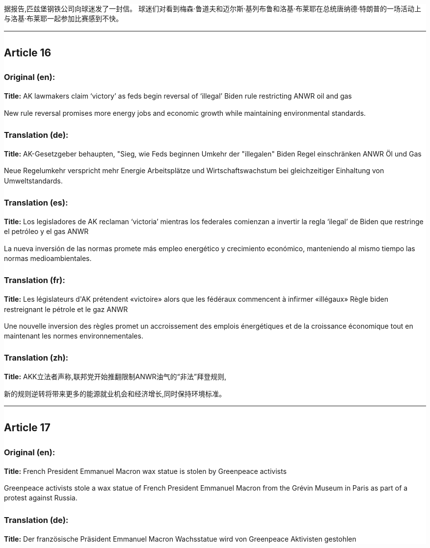 据报告,匹兹堡钢铁公司向球迷发了一封信。 球迷们对看到梅森·鲁道夫和迈尔斯·基列布鲁和洛基·布莱耶在总统唐纳德·特朗普的一场活动上与洛基·布莱耶一起参加比赛感到不快。

---

## Article 16
### Original (en):
**Title:** AK lawmakers claim ‘victory’ as feds begin reversal of ‘illegal’ Biden rule restricting ANWR oil and gas

New rule reversal promises more energy jobs and economic growth while maintaining environmental standards.

### Translation (de):
**Title:** AK-Gesetzgeber behaupten, "Sieg, wie Feds beginnen Umkehr der "illegalen" Biden Regel einschränken ANWR Öl und Gas

Neue Regelumkehr verspricht mehr Energie Arbeitsplätze und Wirtschaftswachstum bei gleichzeitiger Einhaltung von Umweltstandards.

### Translation (es):
**Title:** Los legisladores de AK reclaman ‘victoria’ mientras los federales comienzan a invertir la regla ‘ilegal’ de Biden que restringe el petróleo y el gas ANWR

La nueva inversión de las normas promete más empleo energético y crecimiento económico, manteniendo al mismo tiempo las normas medioambientales.

### Translation (fr):
**Title:** Les législateurs d'AK prétendent «victoire» alors que les fédéraux commencent à infirmer «illégaux» Règle biden restreignant le pétrole et le gaz ANWR

Une nouvelle inversion des règles promet un accroissement des emplois énergétiques et de la croissance économique tout en maintenant les normes environnementales.

### Translation (zh):
**Title:** AKK立法者声称,联邦党开始推翻限制ANWR油气的“非法”拜登规则,

新的规则逆转将带来更多的能源就业机会和经济增长,同时保持环境标准。

---

## Article 17
### Original (en):
**Title:** French President Emmanuel Macron wax statue is stolen by Greenpeace activists

Greenpeace activists stole a wax statue of French President Emmanuel Macron from the Grévin Museum in Paris as part of a protest against Russia.

### Translation (de):
**Title:** Der französische Präsident Emmanuel Macron Wachsstatue wird von Greenpeace Aktivisten gestohlen
